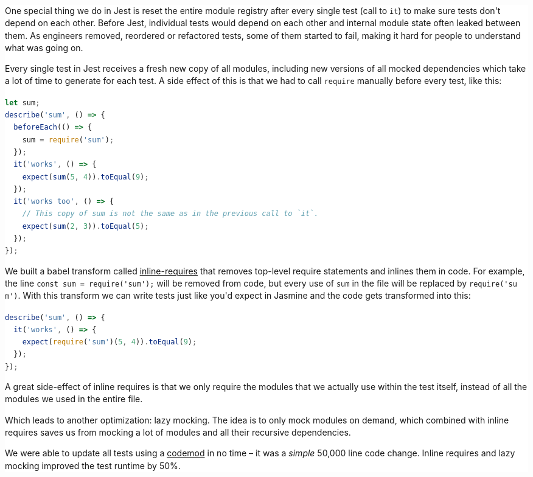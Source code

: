 One special thing we do in Jest is reset the entire module registry after every
single test (call to `it`) to make sure tests don't depend on each other. Before
Jest, individual tests would depend on each other and internal module state
often leaked between them. As engineers removed, reordered or refactored tests,
some of them started to fail, making it hard for people to understand what was
going on.

Every single test in Jest receives a fresh new copy of all modules, including
new versions of all mocked dependencies which take a lot of time to generate for
each test. A side effect of this is that we had to call `require` manually
before every test, like this:

```js
let sum;
describe('sum', () => {
  beforeEach(() => {
    sum = require('sum');
  });
  it('works', () => {
    expect(sum(5, 4)).toEqual(9);
  });
  it('works too', () => {
    // This copy of sum is not the same as in the previous call to `it`.
    expect(sum(2, 3)).toEqual(5);
  });
});
```

We built a babel transform called
[inline-requires](https://github.com/facebook/fbjs/blob/master/packages/babel-preset-fbjs/plugins/inline-requires.js)
that removes top-level require statements and inlines them in code. For example,
the line `const sum = require('sum');` will be removed from code, but every use
of `sum` in the file will be replaced by `require('sum')`. With this transform
we can write tests just like you'd expect in Jasmine and the code gets
transformed into this:

```js
describe('sum', () => {
  it('works', () => {
    expect(require('sum')(5, 4)).toEqual(9);
  });
});
```

A great side-effect of inline requires is that we only require the modules that
we actually use within the test itself, instead of all the modules we used in
the entire file.

Which leads to another optimization: lazy mocking. The idea is to only mock
modules on demand, which combined with inline requires saves us from mocking a
lot of modules and all their recursive dependencies.

We were able to update all tests using a
[codemod](https://github.com/cpojer/js-codemod/blob/master/transforms/outline-require.js)
in no time – it was a _simple_ 50,000 line code change. Inline requires and lazy
mocking improved the test runtime by 50%.
